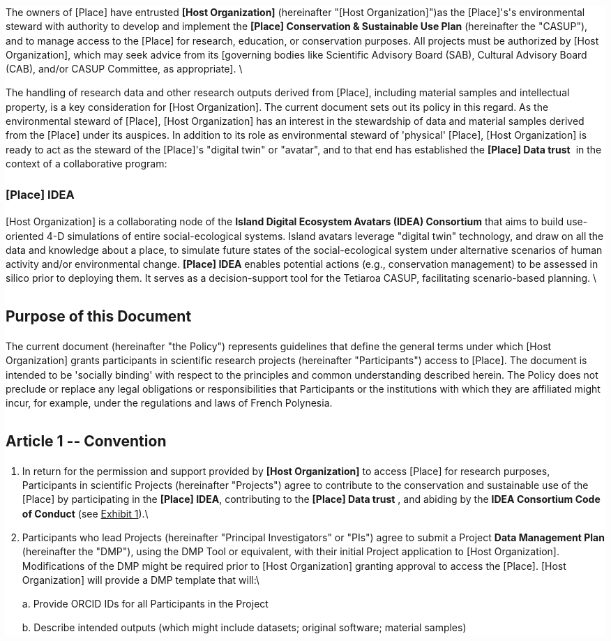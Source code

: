 The owners of \[Place\] have entrusted **\[Host Organization\]** (hereinafter "\[Host Organization\]")as the \[Place\]'s's environmental steward with authority to develop and implement the **\[Place\] Conservation & Sustainable Use Plan** (hereinafter the "CASUP"), and to manage access to the \[Place\] for research, education, or conservation purposes. All projects must be authorized by \[Host Organization\], which may seek advice from its \[governing bodies like Scientific Advisory Board (SAB), Cultural Advisory Board (CAB), and/or CASUP Committee, as appropriate\]. \

The handling of research data and other research outputs derived from \[Place\], including material samples and intellectual property, is a key consideration for \[Host Organization\]. The current document sets out its policy in this regard. As the environmental steward of \[Place\], \[Host Organization\] has an interest in the stewardship of data and material samples derived from the \[Place\] under its auspices. In addition to its role as environmental steward of 'physical' \[Place\], \[Host Organization\] is ready to act as the steward of the \[Place\]'s "digital twin" or "avatar", and to that end has established the **\[Place\] Data trust**  in the context of a collaborative program:

### \[Place\] IDEA

\[Host Organization\] is a collaborating node of the **Island Digital Ecosystem Avatars (IDEA) Consortium** that aims to build use-oriented 4-D simulations of entire social-ecological systems. Island avatars leverage "digital twin" technology, and draw on all the data and knowledge about a place, to simulate future states of the social-ecological system under alternative scenarios of human activity and/or environmental change. **\[Place\] IDEA** enables potential actions (e.g., conservation management) to be assessed in silico prior to deploying them. It serves as a decision-support tool for the Tetiaroa CASUP, facilitating scenario-based planning. \

## Purpose of this Document

The current document (hereinafter "the Policy") represents guidelines that define the general terms under which \[Host Organization\] grants participants in scientific research projects (hereinafter "Participants") access to \[Place\]. The document is intended to be 'socially binding' with respect to the principles and common understanding described herein. The Policy does not preclude or replace any legal obligations or responsibilities that Participants or the institutions with which they are affiliated might incur, for example, under the regulations and laws of French Polynesia. 

## Article 1 -- Convention

1.  In return for the permission and support provided by **\[Host Organization\]** to access \[Place\] for research purposes, Participants in scientific Projects (hereinafter "Projects") agree to contribute to the conservation and sustainable use of the \[Place\] by participating in the **\[Place\] IDEA**, contributing to the **\[Place\] Data trust** , and abiding by the **IDEA Consortium Code of Conduct** (see [Exhibit 1](https://docs.google.com/document/d/1lHQpChdct10ACS_5uMZ-KSLe8fQ0Mmah/edit#heading=h.rgpvrwgfnkbg)).\

2.  Participants who lead Projects (hereinafter "Principal Investigators" or "PIs") agree to submit a Project **Data Management Plan** (hereinafter the "DMP"), using the DMP Tool or equivalent, with their initial Project application to \[Host Organization\]. Modifications of the DMP might be required prior to \[Host Organization\] granting approval to access the \[Place\]. \[Host Organization\] will provide a DMP template that will:\

    a.  Provide ORCID IDs for all Participants in the Project

    b.  Describe intended outputs (which might include datasets; original software; material samples) 
